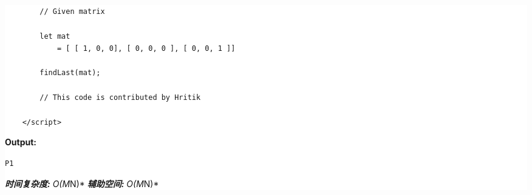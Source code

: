 ```
        // Given matrix

        let mat
            = [ [ 1, 0, 0], [ 0, 0, 0 ], [ 0, 0, 1 ]]

        findLast(mat);

        // This code is contributed by Hritik

    </script>
```

**Output:** 

```
P1
```

***时间复杂度:** O(M*N)*
***辅助空间:** O(M*N)*